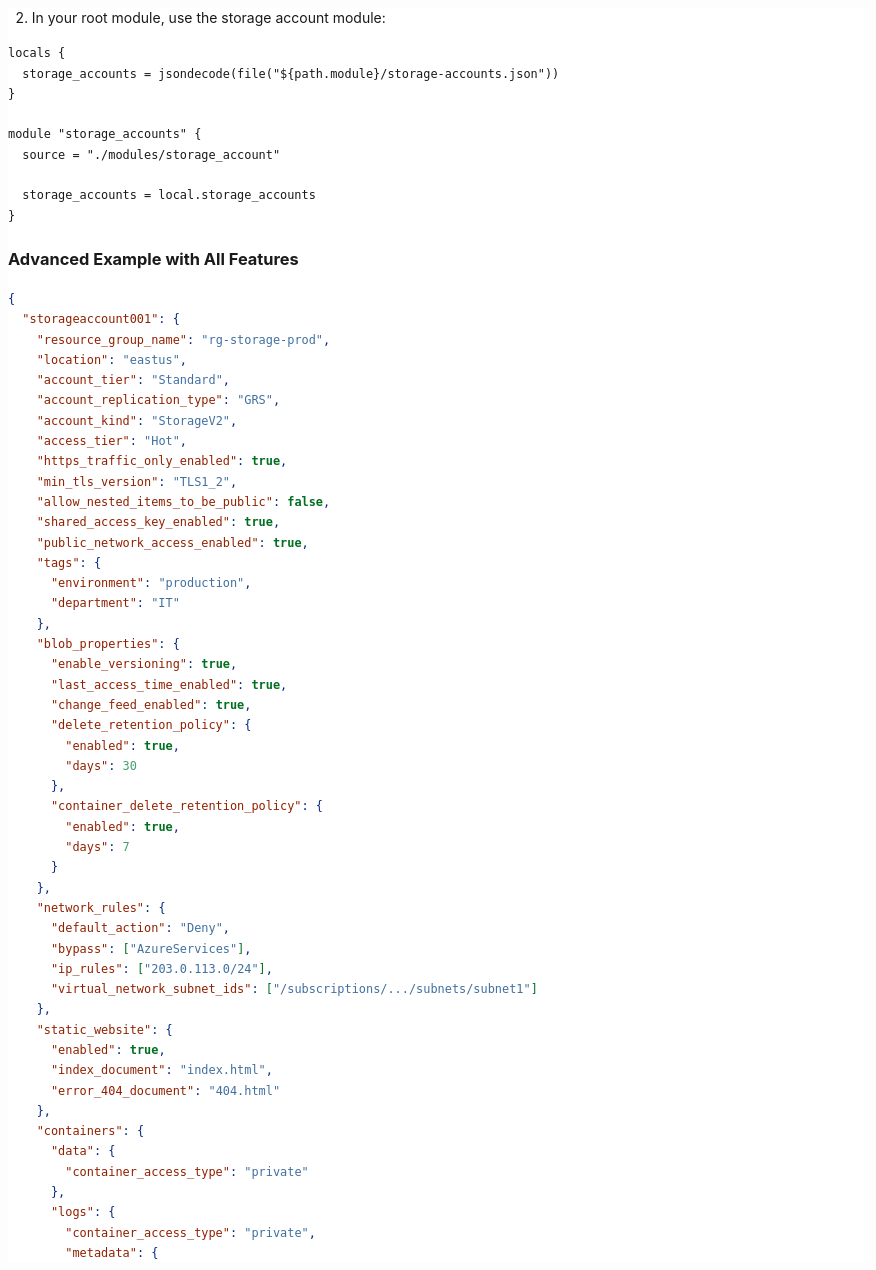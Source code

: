 2. In your root module, use the storage account module:

```hcl
locals {
  storage_accounts = jsondecode(file("${path.module}/storage-accounts.json"))
}

module "storage_accounts" {
  source = "./modules/storage_account"
  
  storage_accounts = local.storage_accounts
}
```

### Advanced Example with All Features

```json
{
  "storageaccount001": {
    "resource_group_name": "rg-storage-prod",
    "location": "eastus",
    "account_tier": "Standard",
    "account_replication_type": "GRS",
    "account_kind": "StorageV2",
    "access_tier": "Hot",
    "https_traffic_only_enabled": true,
    "min_tls_version": "TLS1_2",
    "allow_nested_items_to_be_public": false,
    "shared_access_key_enabled": true,
    "public_network_access_enabled": true,
    "tags": {
      "environment": "production",
      "department": "IT"
    },
    "blob_properties": {
      "enable_versioning": true,
      "last_access_time_enabled": true,
      "change_feed_enabled": true,
      "delete_retention_policy": {
        "enabled": true,
        "days": 30
      },
      "container_delete_retention_policy": {
        "enabled": true,
        "days": 7
      }
    },
    "network_rules": {
      "default_action": "Deny",
      "bypass": ["AzureServices"],
      "ip_rules": ["203.0.113.0/24"],
      "virtual_network_subnet_ids": ["/subscriptions/.../subnets/subnet1"]
    },
    "static_website": {
      "enabled": true,
      "index_document": "index.html",
      "error_404_document": "404.html"
    },
    "containers": {
      "data": {
        "container_access_type": "private"
      },
      "logs": {
        "container_access_type": "private",
        "metadata": {
```